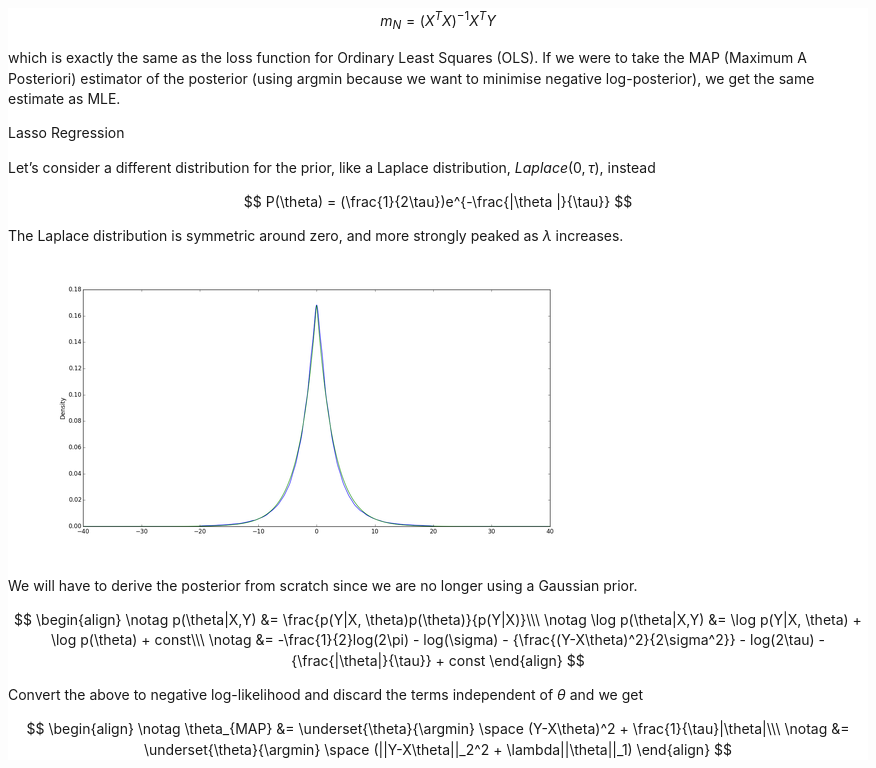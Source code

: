 $$
m_N = (X^TX)^{-1}X^TY
$$

which is exactly the same as the loss function for Ordinary Least Squares (OLS). If we were to take the MAP (Maximum A Posteriori) estimator of the posterior (using argmin because we want to minimise negative log-posterior), we get the same estimate as MLE.

Lasso Regression

Let’s consider a different distribution for the prior, like a Laplace distribution, $Laplace(0,\tau)$, instead

$$
P(\theta) = (\frac{1}{2\tau})e^{-\frac{|\theta |}{\tau}}
$$

The Laplace distribution is symmetric around zero, and more strongly peaked as $\lambda$ increases.

![Untitled](images/Untitled%202.png)

We will have to derive the posterior from scratch since we are no longer using a Gaussian prior.

$$
\begin{align} \notag
p(\theta|X,Y) &= \frac{p(Y|X, \theta)p(\theta)}{p(Y|X)}\\\ \notag
\log p(\theta|X,Y) &= \log p(Y|X, \theta) + \log p(\theta) + const\\\ \notag 
&= -\frac{1}{2}log(2\pi) - log(\sigma) - {\frac{(Y-X\theta)^2}{2\sigma^2}} - log(2\tau) -{\frac{|\theta|}{\tau}} + const
\end{align}
$$

Convert the above to negative log-likelihood and discard the terms independent of $\theta$  and we get

$$
\begin{align} \notag
\theta_{MAP} &= \underset{\theta}{\argmin} \space (Y-X\theta)^2 + \frac{1}{\tau}|\theta|\\\ \notag
&= \underset{\theta}{\argmin} \space (||Y-X\theta||_2^2 + \lambda||\theta||_1)
\end{align}
$$
